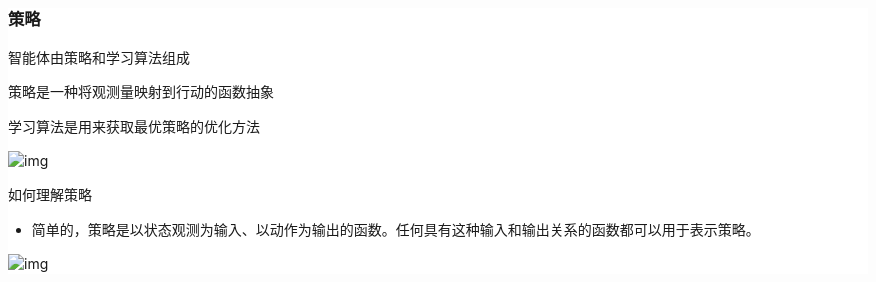 ### 策略

智能体由策略和学习算法组成

策略是一种将观测量映射到行动的函数抽象

学习算法是用来获取最优策略的优化方法

![img](..\..\..\assets\114_img.png)

如何理解策略

- 简单的，策略是以状态观测为输入、以动作为输出的函数。任何具有这种输入和输出关系的函数都可以用于表示策略。

![img](..\..\..\assets\115_img.webp)
